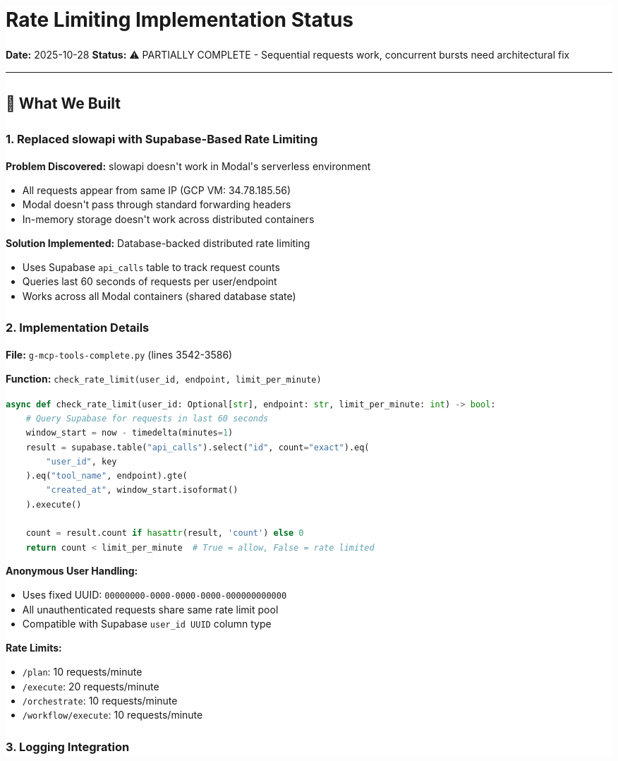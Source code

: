 # Rate Limiting Implementation Status

**Date:** 2025-10-28
**Status:** ⚠️ PARTIALLY COMPLETE - Sequential requests work, concurrent bursts need architectural fix

---

## 🎯 What We Built

### 1. Replaced slowapi with Supabase-Based Rate Limiting

**Problem Discovered:** slowapi doesn't work in Modal's serverless environment
- All requests appear from same IP (GCP VM: 34.78.185.56)
- Modal doesn't pass through standard forwarding headers
- In-memory storage doesn't work across distributed containers

**Solution Implemented:** Database-backed distributed rate limiting
- Uses Supabase `api_calls` table to track request counts
- Queries last 60 seconds of requests per user/endpoint
- Works across all Modal containers (shared database state)

### 2. Implementation Details

**File:** `g-mcp-tools-complete.py` (lines 3542-3586)

**Function:** `check_rate_limit(user_id, endpoint, limit_per_minute)`
```python
async def check_rate_limit(user_id: Optional[str], endpoint: str, limit_per_minute: int) -> bool:
    # Query Supabase for requests in last 60 seconds
    window_start = now - timedelta(minutes=1)
    result = supabase.table("api_calls").select("id", count="exact").eq(
        "user_id", key
    ).eq("tool_name", endpoint).gte(
        "created_at", window_start.isoformat()
    ).execute()

    count = result.count if hasattr(result, 'count') else 0
    return count < limit_per_minute  # True = allow, False = rate limited
```

**Anonymous User Handling:**
- Uses fixed UUID: `00000000-0000-0000-0000-000000000000`
- All unauthenticated requests share same rate limit pool
- Compatible with Supabase `user_id UUID` column type

**Rate Limits:**
- `/plan`: 10 requests/minute
- `/execute`: 20 requests/minute
- `/orchestrate`: 10 requests/minute
- `/workflow/execute`: 10 requests/minute

### 3. Logging Integration
